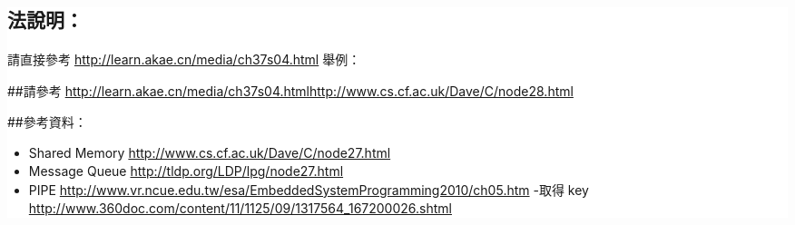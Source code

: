 ## 法說明：

請直接參考 http://learn.akae.cn/media/ch37s04.html
舉例：

##請參考
http://learn.akae.cn/media/ch37s04.htmlhttp://www.cs.cf.ac.uk/Dave/C/node28.html 

##參考資料：
- Shared Memory http://www.cs.cf.ac.uk/Dave/C/node27.html
- Message Queue http://tldp.org/LDP/lpg/node27.html
- PIPE http://www.vr.ncue.edu.tw/esa/EmbeddedSystemProgramming2010/ch05.htm
 -取得 key http://www.360doc.com/content/11/1125/09/1317564_167200026.shtml                         
